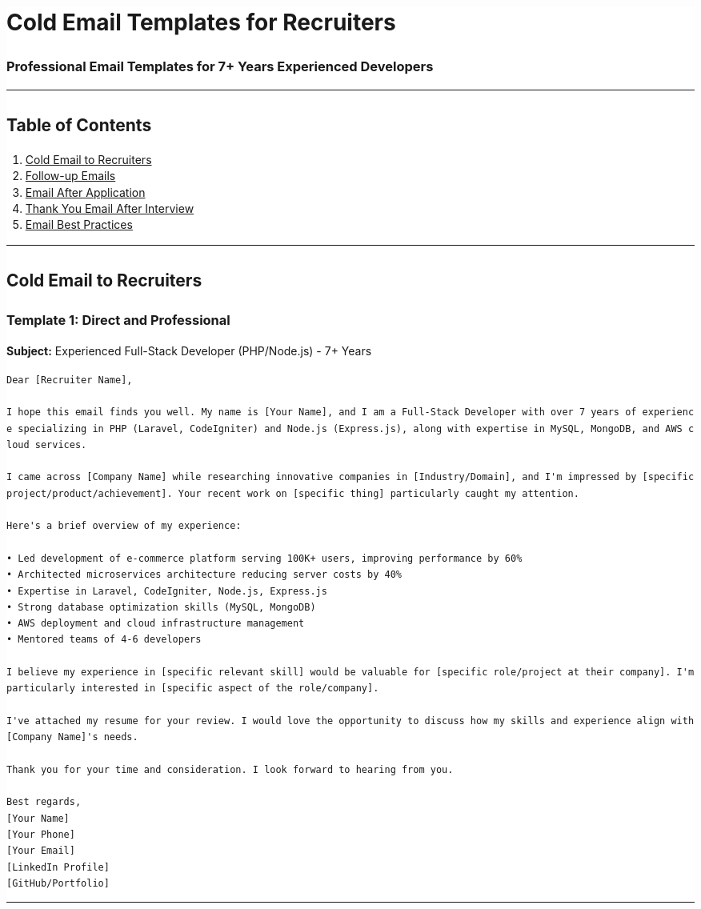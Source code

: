 # Cold Email Templates for Recruiters
### Professional Email Templates for 7+ Years Experienced Developers

---

## Table of Contents
1. [Cold Email to Recruiters](#cold-email-to-recruiters)
2. [Follow-up Emails](#follow-up-emails)
3. [Email After Application](#email-after-application)
4. [Thank You Email After Interview](#thank-you-email-after-interview)
5. [Email Best Practices](#email-best-practices)

---

## Cold Email to Recruiters

### Template 1: Direct and Professional

**Subject:** Experienced Full-Stack Developer (PHP/Node.js) - 7+ Years

```
Dear [Recruiter Name],

I hope this email finds you well. My name is [Your Name], and I am a Full-Stack Developer with over 7 years of experience specializing in PHP (Laravel, CodeIgniter) and Node.js (Express.js), along with expertise in MySQL, MongoDB, and AWS cloud services.

I came across [Company Name] while researching innovative companies in [Industry/Domain], and I'm impressed by [specific project/product/achievement]. Your recent work on [specific thing] particularly caught my attention.

Here's a brief overview of my experience:

• Led development of e-commerce platform serving 100K+ users, improving performance by 60%
• Architected microservices architecture reducing server costs by 40%
• Expertise in Laravel, CodeIgniter, Node.js, Express.js
• Strong database optimization skills (MySQL, MongoDB)
• AWS deployment and cloud infrastructure management
• Mentored teams of 4-6 developers

I believe my experience in [specific relevant skill] would be valuable for [specific role/project at their company]. I'm particularly interested in [specific aspect of the role/company].

I've attached my resume for your review. I would love the opportunity to discuss how my skills and experience align with [Company Name]'s needs.

Thank you for your time and consideration. I look forward to hearing from you.

Best regards,
[Your Name]
[Your Phone]
[Your Email]
[LinkedIn Profile]
[GitHub/Portfolio]
```

---